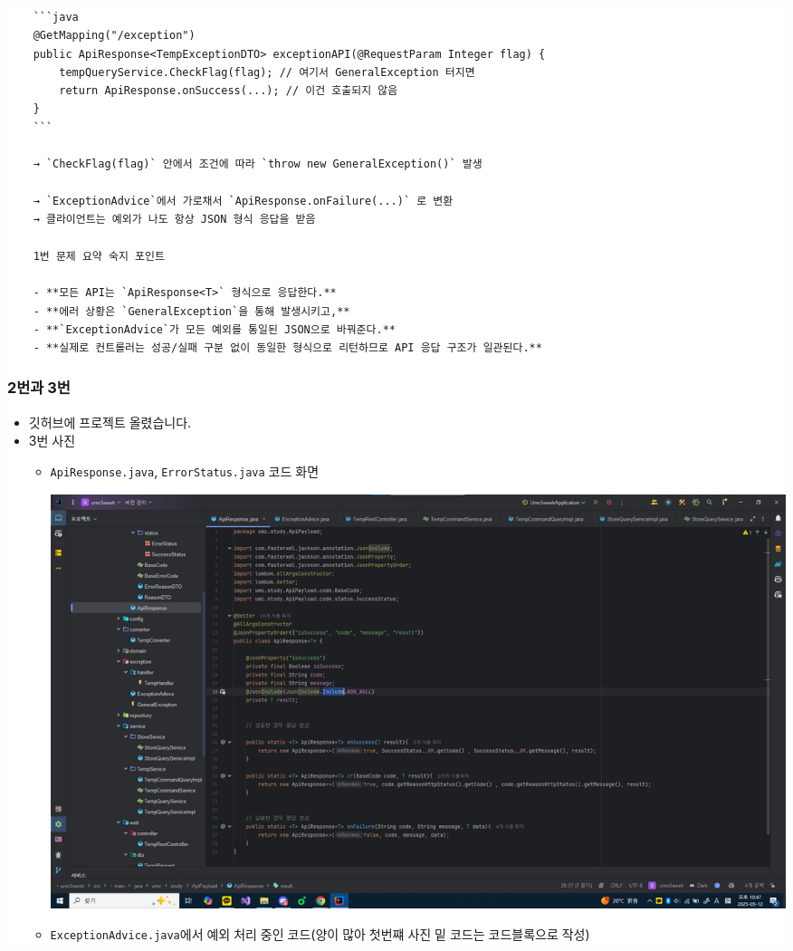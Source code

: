         ```java
        @GetMapping("/exception")
        public ApiResponse<TempExceptionDTO> exceptionAPI(@RequestParam Integer flag) {
            tempQueryService.CheckFlag(flag); // 여기서 GeneralException 터지면
            return ApiResponse.onSuccess(...); // 이건 호출되지 않음
        }
        ```
        
        → `CheckFlag(flag)` 안에서 조건에 따라 `throw new GeneralException()` 발생
        
        → `ExceptionAdvice`에서 가로채서 `ApiResponse.onFailure(...)` 로 변환
        → 클라이언트는 예외가 나도 항상 JSON 형식 응답을 받음
        
        1번 문제 요약 숙지 포인트
        
        - **모든 API는 `ApiResponse<T>` 형식으로 응답한다.**
        - **에러 상황은 `GeneralException`을 통해 발생시키고,**
        - **`ExceptionAdvice`가 모든 예외를 통일된 JSON으로 바꿔준다.**
        - **실제로 컨트롤러는 성공/실패 구분 없이 동일한 형식으로 리턴하므로 API 응답 구조가 일관된다.**

### 2번과 3번

- 깃허브에 프로젝트 올렸습니다.
- 3번 사진
    - `ApiResponse.java`, `ErrorStatus.java` 코드 화면
        
        ![image.png](image%202.png)
        
    - `ExceptionAdvice.java`에서 예외 처리 중인 코드(양이 많아 첫번쨰 사진 밑 코드는 코드블록으로 작성)
        